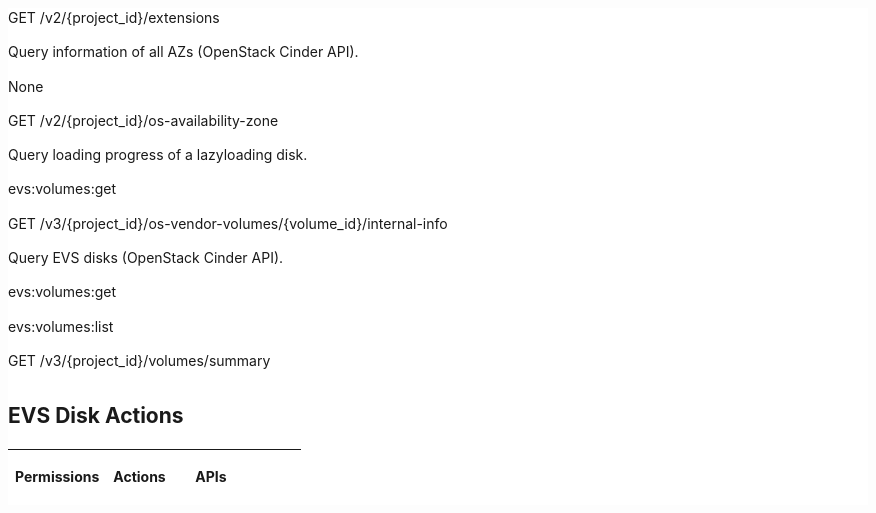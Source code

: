 </td>
<td class="cellrowborder" valign="top" width="39.30598555211558%" headers="mcps1.1.4.1.3 "><p id="p1578441215419"><a name="p1578441215419"></a><a name="p1578441215419"></a>GET /v2/{project_id}/extensions</p>
</td>
</tr>
<tr id="row1121512515155"><td class="cellrowborder" valign="top" width="33.204334365325074%" headers="mcps1.1.4.1.1 "><p id="p1222822551515"><a name="p1222822551515"></a><a name="p1222822551515"></a>Query information of all AZs (OpenStack Cinder API).</p>
</td>
<td class="cellrowborder" valign="top" width="27.489680082559335%" headers="mcps1.1.4.1.2 "><p id="p14234102520155"><a name="p14234102520155"></a><a name="p14234102520155"></a>None</p>
</td>
<td class="cellrowborder" valign="top" width="39.30598555211558%" headers="mcps1.1.4.1.3 "><p id="p9598132205417"><a name="p9598132205417"></a><a name="p9598132205417"></a>GET /v2/{project_id}/os-availability-zone</p>
</td>
</tr>
<tr id="row1870171119496"><td class="cellrowborder" valign="top" width="33.204334365325074%" headers="mcps1.1.4.1.1 "><p id="p870251154914"><a name="p870251154914"></a><a name="p870251154914"></a>Query loading progress of a lazyloading disk.</p>
</td>
<td class="cellrowborder" valign="top" width="27.489680082559335%" headers="mcps1.1.4.1.2 "><p id="p19702411144912"><a name="p19702411144912"></a><a name="p19702411144912"></a>evs:volumes:get</p>
</td>
<td class="cellrowborder" valign="top" width="39.30598555211558%" headers="mcps1.1.4.1.3 "><p id="p17598132285410"><a name="p17598132285410"></a><a name="p17598132285410"></a>GET /v3/{project_id}/os-vendor-volumes/{volume_id}/internal-info</p>
</td>
</tr>
<tr id="row49691171512"><td class="cellrowborder" valign="top" width="33.204334365325074%" headers="mcps1.1.4.1.1 "><p id="p17969127185115"><a name="p17969127185115"></a><a name="p17969127185115"></a>Query EVS disks (OpenStack Cinder API).</p>
</td>
<td class="cellrowborder" valign="top" width="27.489680082559335%" headers="mcps1.1.4.1.2 "><p id="p109691273513"><a name="p109691273513"></a><a name="p109691273513"></a>evs:volumes:get</p>
<p id="p41975373350"><a name="p41975373350"></a><a name="p41975373350"></a>evs:volumes:list</p>
</td>
<td class="cellrowborder" valign="top" width="39.30598555211558%" headers="mcps1.1.4.1.3 "><p id="p10598132285414"><a name="p10598132285414"></a><a name="p10598132285414"></a>GET /v3/{project_id}/volumes/summary</p>
</td>
</tr>
</tbody>
</table>

## EVS Disk Actions<a name="section193981335267"></a>

<a name="table11136162518266"></a>
<table><thead align="left"><tr id="row19140152562617"><th class="cellrowborder" valign="top" width="33.50913300746077%" id="mcps1.1.4.1.1"><p id="p5664144515597"><a name="p5664144515597"></a><a name="p5664144515597"></a>Permissions</p>
</th>
<th class="cellrowborder" valign="top" width="27.952148186261898%" id="mcps1.1.4.1.2"><p id="p9664104575914"><a name="p9664104575914"></a><a name="p9664104575914"></a>Actions</p>
</th>
<th class="cellrowborder" valign="top" width="38.53871880627733%" id="mcps1.1.4.1.3"><p id="p19664194585915"><a name="p19664194585915"></a><a name="p19664194585915"></a>APIs</p>
</th>
</tr>
</thead>